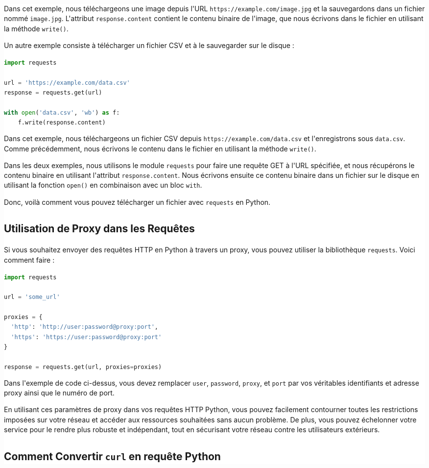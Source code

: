Dans cet exemple, nous téléchargeons une image depuis l'URL `https://example.com/image.jpg` et la sauvegardons dans un fichier nommé `image.jpg`. L'attribut `response.content` contient le contenu binaire de l'image, que nous écrivons dans le fichier en utilisant la méthode `write()`.

Un autre exemple consiste à télécharger un fichier CSV et à le sauvegarder sur le disque :

```python
import requests

url = 'https://example.com/data.csv'
response = requests.get(url)

with open('data.csv', 'wb') as f:
    f.write(response.content)
```

Dans cet exemple, nous téléchargeons un fichier CSV depuis `https://example.com/data.csv` et l'enregistrons sous `data.csv`. Comme précédemment, nous écrivons le contenu dans le fichier en utilisant la méthode `write()`.

Dans les deux exemples, nous utilisons le module `requests` pour faire une requête GET à l'URL spécifiée, et nous récupérons le contenu binaire en utilisant l'attribut `response.content`. Nous écrivons ensuite ce contenu binaire dans un fichier sur le disque en utilisant la fonction `open()` en combinaison avec un bloc `with`.

Donc, voilà comment vous pouvez télécharger un fichier avec `requests` en Python.

## Utilisation de Proxy dans les Requêtes

Si vous souhaitez envoyer des requêtes HTTP en Python à travers un proxy, vous pouvez utiliser la bibliothèque `requests`. Voici comment faire :

```python
import requests

url = 'some_url'

proxies = {
  'http': 'http://user:password@proxy:port',
  'https': 'https://user:password@proxy:port'
}

response = requests.get(url, proxies=proxies)

```

Dans l'exemple de code ci-dessus, vous devez remplacer `user`, `password`, `proxy`, et `port` par vos véritables identifiants et adresse proxy ainsi que le numéro de port.

En utilisant ces paramètres de proxy dans vos requêtes HTTP Python, vous pouvez facilement contourner toutes les restrictions imposées sur votre réseau et accéder aux ressources souhaitées sans aucun problème. De plus, vous pouvez échelonner votre service pour le rendre plus robuste et indépendant, tout en sécurisant votre réseau contre les utilisateurs extérieurs.

## Comment Convertir `curl` en requête Python
